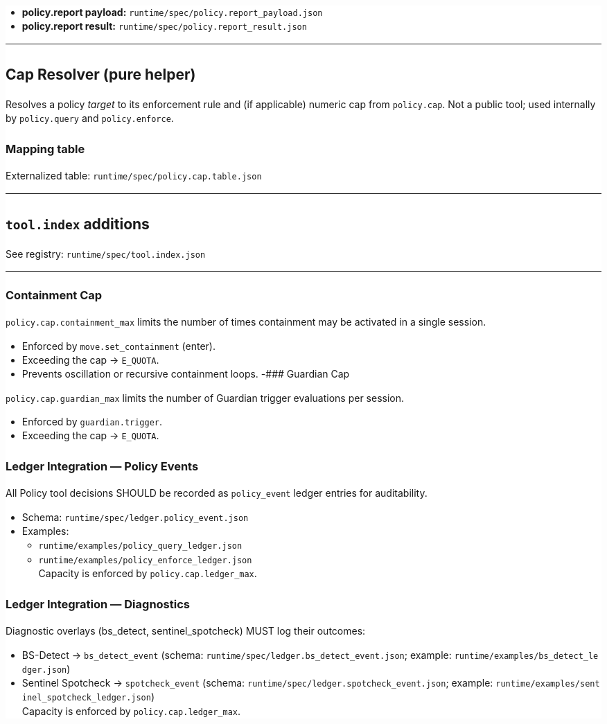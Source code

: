 - **policy.report payload:** `runtime/spec/policy.report_payload.json`  
- **policy.report result:**  `runtime/spec/policy.report_result.json`

---

## Cap Resolver (pure helper)

Resolves a policy *target* to its enforcement rule and (if applicable) numeric cap
from `policy.cap`. Not a public tool; used internally by `policy.query` and `policy.enforce`.

### Mapping table

Externalized table: `runtime/spec/policy.cap.table.json`

---

## `tool.index` additions

See registry: `runtime/spec/tool.index.json`

---
### Containment Cap

`policy.cap.containment_max` limits the number of times containment may be activated in a single session.  

- Enforced by `move.set_containment` (enter).  
- Exceeding the cap → `E_QUOTA`.  
- Prevents oscillation or recursive containment loops.
-### Guardian Cap

`policy.cap.guardian_max` limits the number of Guardian trigger evaluations per session.  

- Enforced by `guardian.trigger`.  
- Exceeding the cap → `E_QUOTA`.  

### Ledger Integration — Policy Events

All Policy tool decisions SHOULD be recorded as `policy_event` ledger entries for auditability.  
- Schema: `runtime/spec/ledger.policy_event.json`  
- Examples:  
  - `runtime/examples/policy_query_ledger.json`  
  - `runtime/examples/policy_enforce_ledger.json`  
Capacity is enforced by `policy.cap.ledger_max`.

### Ledger Integration — Diagnostics

Diagnostic overlays (bs_detect, sentinel_spotcheck) MUST log their outcomes:  
- BS-Detect → `bs_detect_event` (schema: `runtime/spec/ledger.bs_detect_event.json`; example: `runtime/examples/bs_detect_ledger.json`)  
- Sentinel Spotcheck → `spotcheck_event` (schema: `runtime/spec/ledger.spotcheck_event.json`; example: `runtime/examples/sentinel_spotcheck_ledger.json`)  
Capacity is enforced by `policy.cap.ledger_max`.
